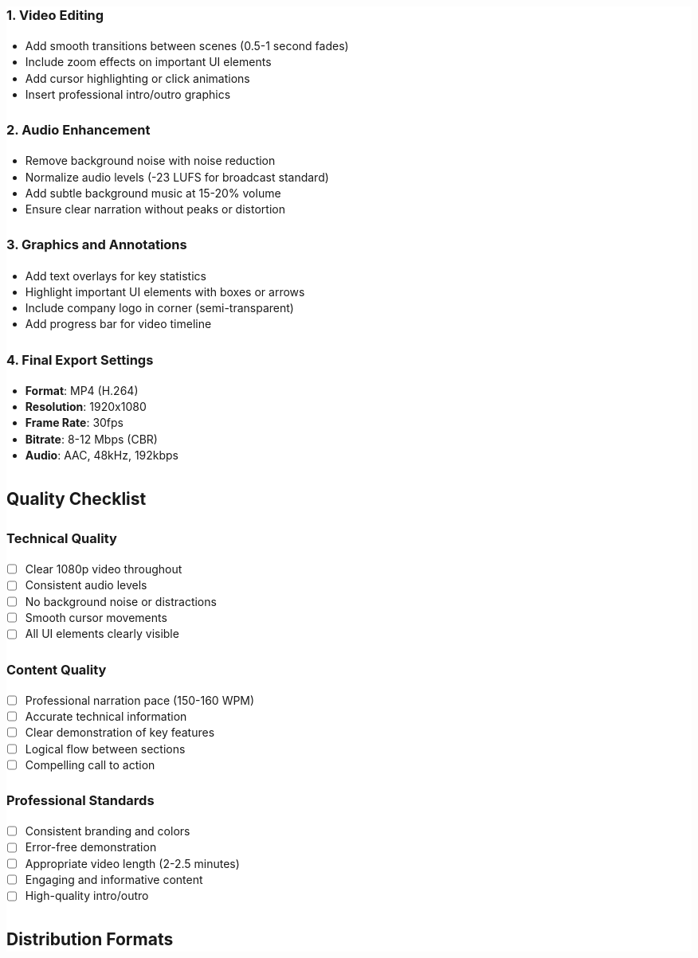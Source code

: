 ### 1. Video Editing
- Add smooth transitions between scenes (0.5-1 second fades)
- Include zoom effects on important UI elements
- Add cursor highlighting or click animations
- Insert professional intro/outro graphics

### 2. Audio Enhancement
- Remove background noise with noise reduction
- Normalize audio levels (-23 LUFS for broadcast standard)
- Add subtle background music at 15-20% volume
- Ensure clear narration without peaks or distortion

### 3. Graphics and Annotations
- Add text overlays for key statistics
- Highlight important UI elements with boxes or arrows
- Include company logo in corner (semi-transparent)
- Add progress bar for video timeline

### 4. Final Export Settings
- **Format**: MP4 (H.264)
- **Resolution**: 1920x1080
- **Frame Rate**: 30fps
- **Bitrate**: 8-12 Mbps (CBR)
- **Audio**: AAC, 48kHz, 192kbps

## Quality Checklist

### Technical Quality
- [ ] Clear 1080p video throughout
- [ ] Consistent audio levels
- [ ] No background noise or distractions
- [ ] Smooth cursor movements
- [ ] All UI elements clearly visible

### Content Quality
- [ ] Professional narration pace (150-160 WPM)
- [ ] Accurate technical information
- [ ] Clear demonstration of key features
- [ ] Logical flow between sections
- [ ] Compelling call to action

### Professional Standards
- [ ] Consistent branding and colors
- [ ] Error-free demonstration
- [ ] Appropriate video length (2-2.5 minutes)
- [ ] Engaging and informative content
- [ ] High-quality intro/outro

## Distribution Formats
